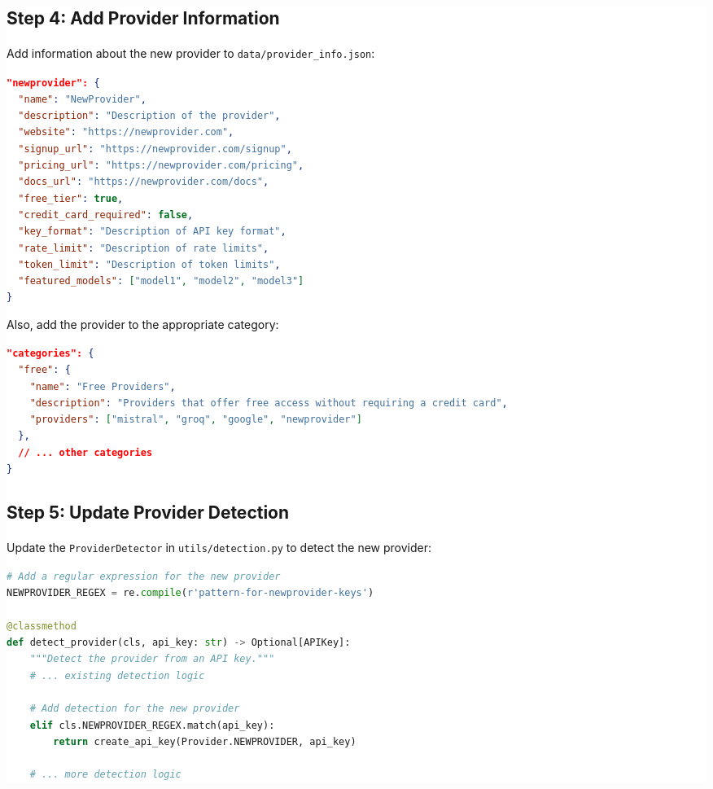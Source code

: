 
## Step 4: Add Provider Information

Add information about the new provider to `data/provider_info.json`:

```json
"newprovider": {
  "name": "NewProvider",
  "description": "Description of the provider",
  "website": "https://newprovider.com",
  "signup_url": "https://newprovider.com/signup",
  "pricing_url": "https://newprovider.com/pricing",
  "docs_url": "https://newprovider.com/docs",
  "free_tier": true,
  "credit_card_required": false,
  "key_format": "Description of API key format",
  "rate_limit": "Description of rate limits",
  "token_limit": "Description of token limits",
  "featured_models": ["model1", "model2", "model3"]
}
```

Also, add the provider to the appropriate category:

```json
"categories": {
  "free": {
    "name": "Free Providers",
    "description": "Providers that offer free access without requiring a credit card",
    "providers": ["mistral", "groq", "google", "newprovider"]
  },
  // ... other categories
}
```

## Step 5: Update Provider Detection

Update the `ProviderDetector` in `utils/detection.py` to detect the new provider:

```python
# Add a regular expression for the new provider
NEWPROVIDER_REGEX = re.compile(r'pattern-for-newprovider-keys')

@classmethod
def detect_provider(cls, api_key: str) -> Optional[APIKey]:
    """Detect the provider from an API key."""
    # ... existing detection logic
    
    # Add detection for the new provider
    elif cls.NEWPROVIDER_REGEX.match(api_key):
        return create_api_key(Provider.NEWPROVIDER, api_key)
    
    # ... more detection logic
```
